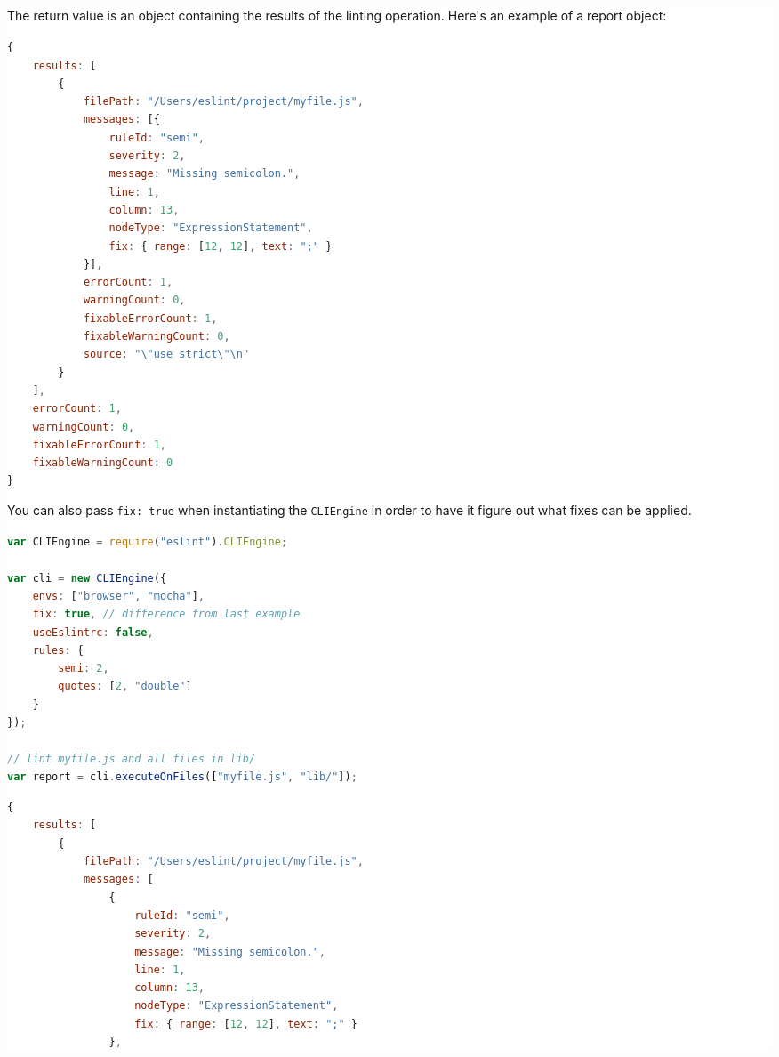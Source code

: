 The return value is an object containing the results of the linting operation. Here's an example of a report object:

```js
{
    results: [
        {
            filePath: "/Users/eslint/project/myfile.js",
            messages: [{
                ruleId: "semi",
                severity: 2,
                message: "Missing semicolon.",
                line: 1,
                column: 13,
                nodeType: "ExpressionStatement",
                fix: { range: [12, 12], text: ";" }
            }],
            errorCount: 1,
            warningCount: 0,
            fixableErrorCount: 1,
            fixableWarningCount: 0,
            source: "\"use strict\"\n"
        }
    ],
    errorCount: 1,
    warningCount: 0,
    fixableErrorCount: 1,
    fixableWarningCount: 0
}
```

You can also pass `fix: true` when instantiating the `CLIEngine` in order to have it figure out what fixes can be applied.

```js
var CLIEngine = require("eslint").CLIEngine;

var cli = new CLIEngine({
    envs: ["browser", "mocha"],
    fix: true, // difference from last example
    useEslintrc: false,
    rules: {
        semi: 2,
        quotes: [2, "double"]
    }
});

// lint myfile.js and all files in lib/
var report = cli.executeOnFiles(["myfile.js", "lib/"]);
```

```js
{
    results: [
        {
            filePath: "/Users/eslint/project/myfile.js",
            messages: [
                {
                    ruleId: "semi",
                    severity: 2,
                    message: "Missing semicolon.",
                    line: 1,
                    column: 13,
                    nodeType: "ExpressionStatement",
                    fix: { range: [12, 12], text: ";" }
                },
```